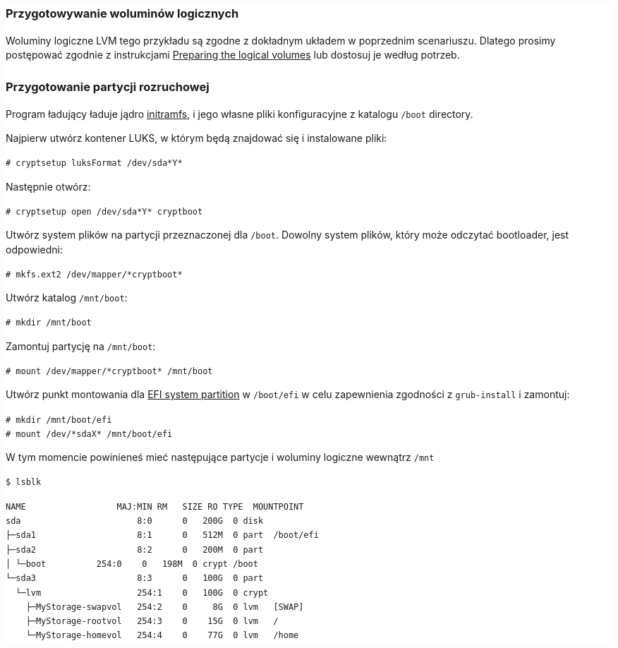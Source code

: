 ### Przygotowywanie woluminów logicznych

Woluminy logiczne LVM tego przykładu są zgodne z dokładnym układem w poprzednim scenariuszu. Dlatego prosimy postępować zgodnie z instrukcjami [Preparing the logical volumes](#Preparing_the_logical_volumes) lub dostosuj je według potrzeb.

### Przygotowanie partycji rozruchowej

Program ładujący ładuje jądro [initramfs](/index.php/Initramfs "Initramfs"), i jego własne pliki konfiguracyjne z katalogu `/boot` directory.

Najpierw utwórz kontener LUKS, w którym będą znajdować się i instalowane pliki:

```
# cryptsetup luksFormat /dev/sda*Y*

```

Następnie otwórz:

```
# cryptsetup open /dev/sda*Y* cryptboot

```

Utwórz system plików na partycji przeznaczonej dla `/boot`. Dowolny system plików, który może odczytać bootloader, jest odpowiedni:

```
# mkfs.ext2 /dev/mapper/*cryptboot*

```

Utwórz katalog `/mnt/boot`:

```
# mkdir /mnt/boot

```

Zamontuj partycję na `/mnt/boot`:

```
# mount /dev/mapper/*cryptboot* /mnt/boot

```

Utwórz punkt montowania dla [EFI system partition](/index.php/EFI_system_partition "EFI system partition") w `/boot/efi` w celu zapewnienia zgodności z `grub-install` i zamontuj:

```
# mkdir /mnt/boot/efi
# mount /dev/*sdaX* /mnt/boot/efi

```

W tym momencie powinieneś mieć następujące partycje i woluminy logiczne wewnątrz `/mnt`

 `$ lsblk` 
```
NAME              	  MAJ:MIN RM   SIZE RO TYPE  MOUNTPOINT
sda                       8:0      0   200G  0 disk
├─sda1                    8:1      0   512M  0 part  /boot/efi
├─sda2                    8:2      0   200M  0 part
│ └─boot		  254:0    0   198M  0 crypt /boot
└─sda3                    8:3      0   100G  0 part
  └─lvm                   254:1    0   100G  0 crypt
    ├─MyStorage-swapvol   254:2    0     8G  0 lvm   [SWAP]
    ├─MyStorage-rootvol   254:3    0    15G  0 lvm   /
    └─MyStorage-homevol   254:4    0    77G  0 lvm   /home

```
